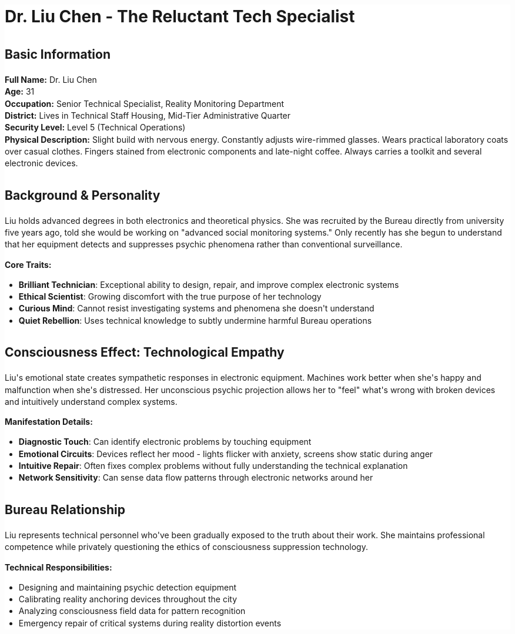 # Dr. Liu Chen - The Reluctant Tech Specialist

## Basic Information

**Full Name:** Dr. Liu Chen  
**Age:** 31  
**Occupation:** Senior Technical Specialist, Reality Monitoring Department  
**District:** Lives in Technical Staff Housing, Mid-Tier Administrative Quarter  
**Security Level:** Level 5 (Technical Operations)  
**Physical Description:** Slight build with nervous energy. Constantly adjusts wire-rimmed glasses. Wears practical laboratory coats over casual clothes. Fingers stained from electronic components and late-night coffee. Always carries a toolkit and several electronic devices.

## Background & Personality

Liu holds advanced degrees in both electronics and theoretical physics. She was recruited by the Bureau directly from university five years ago, told she would be working on "advanced social monitoring systems." Only recently has she begun to understand that her equipment detects and suppresses psychic phenomena rather than conventional surveillance.

**Core Traits:**
- **Brilliant Technician**: Exceptional ability to design, repair, and improve complex electronic systems
- **Ethical Scientist**: Growing discomfort with the true purpose of her technology
- **Curious Mind**: Cannot resist investigating systems and phenomena she doesn't understand
- **Quiet Rebellion**: Uses technical knowledge to subtly undermine harmful Bureau operations

## Consciousness Effect: Technological Empathy

Liu's emotional state creates sympathetic responses in electronic equipment. Machines work better when she's happy and malfunction when she's distressed. Her unconscious psychic projection allows her to "feel" what's wrong with broken devices and intuitively understand complex systems.

**Manifestation Details:**
- **Diagnostic Touch**: Can identify electronic problems by touching equipment
- **Emotional Circuits**: Devices reflect her mood - lights flicker with anxiety, screens show static during anger
- **Intuitive Repair**: Often fixes complex problems without fully understanding the technical explanation
- **Network Sensitivity**: Can sense data flow patterns through electronic networks around her

## Bureau Relationship

Liu represents technical personnel who've been gradually exposed to the truth about their work. She maintains professional competence while privately questioning the ethics of consciousness suppression technology.

**Technical Responsibilities:**
- Designing and maintaining psychic detection equipment
- Calibrating reality anchoring devices throughout the city
- Analyzing consciousness field data for pattern recognition
- Emergency repair of critical systems during reality distortion events
